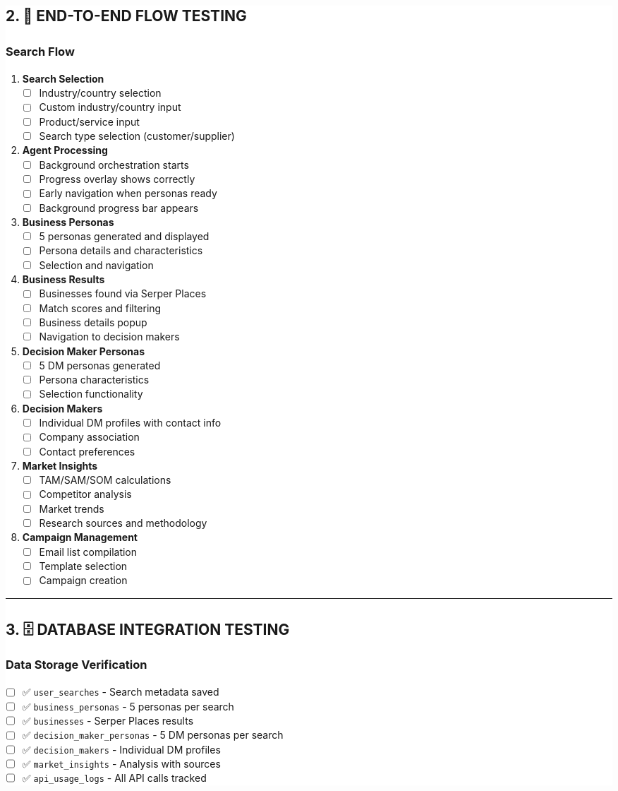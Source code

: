 
## 2. 🔄 END-TO-END FLOW TESTING

### Search Flow
1. **Search Selection**
   - [ ] Industry/country selection
   - [ ] Custom industry/country input
   - [ ] Product/service input
   - [ ] Search type selection (customer/supplier)

2. **Agent Processing**
   - [ ] Background orchestration starts
   - [ ] Progress overlay shows correctly
   - [ ] Early navigation when personas ready
   - [ ] Background progress bar appears

3. **Business Personas**
   - [ ] 5 personas generated and displayed
   - [ ] Persona details and characteristics
   - [ ] Selection and navigation

4. **Business Results**  
   - [ ] Businesses found via Serper Places
   - [ ] Match scores and filtering
   - [ ] Business details popup
   - [ ] Navigation to decision makers

5. **Decision Maker Personas**
   - [ ] 5 DM personas generated
   - [ ] Persona characteristics
   - [ ] Selection functionality

6. **Decision Makers**
   - [ ] Individual DM profiles with contact info
   - [ ] Company association
   - [ ] Contact preferences

7. **Market Insights**
   - [ ] TAM/SAM/SOM calculations
   - [ ] Competitor analysis
   - [ ] Market trends
   - [ ] Research sources and methodology

8. **Campaign Management**
   - [ ] Email list compilation
   - [ ] Template selection
   - [ ] Campaign creation

---

## 3. 🗄️ DATABASE INTEGRATION TESTING

### Data Storage Verification
- [ ] ✅ `user_searches` - Search metadata saved
- [ ] ✅ `business_personas` - 5 personas per search
- [ ] ✅ `businesses` - Serper Places results
- [ ] ✅ `decision_maker_personas` - 5 DM personas per search  
- [ ] ✅ `decision_makers` - Individual DM profiles
- [ ] ✅ `market_insights` - Analysis with sources
- [ ] ✅ `api_usage_logs` - All API calls tracked
